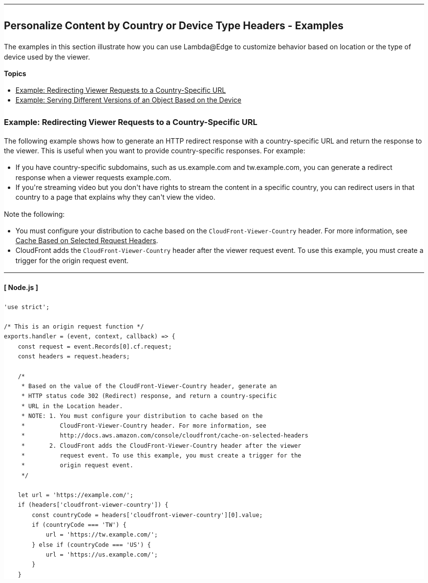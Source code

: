 ------

## Personalize Content by Country or Device Type Headers \- Examples<a name="lambda-examples-redirecting-examples"></a>

The examples in this section illustrate how you can use Lambda@Edge to customize behavior based on location or the type of device used by the viewer\.

**Topics**
+ [Example: Redirecting Viewer Requests to a Country\-Specific URL](#lambda-examples-redirect-based-on-country)
+ [Example: Serving Different Versions of an Object Based on the Device](#lambda-examples-vary-on-device-type)

### Example: Redirecting Viewer Requests to a Country\-Specific URL<a name="lambda-examples-redirect-based-on-country"></a>

The following example shows how to generate an HTTP redirect response with a country\-specific URL and return the response to the viewer\. This is useful when you want to provide country\-specific responses\. For example:
+ If you have country\-specific subdomains, such as us\.example\.com and tw\.example\.com, you can generate a redirect response when a viewer requests example\.com\.
+ If you're streaming video but you don't have rights to stream the content in a specific country, you can redirect users in that country to a page that explains why they can't view the video\. 

Note the following:
+ You must configure your distribution to cache based on the `CloudFront-Viewer-Country` header\. For more information, see [Cache Based on Selected Request Headers](distribution-web-values-specify.md#DownloadDistValuesForwardHeaders)\.
+ CloudFront adds the `CloudFront-Viewer-Country` header after the viewer request event\. To use this example, you must create a trigger for the origin request event\.

------
#### [ Node\.js ]

```
'use strict';

/* This is an origin request function */
exports.handler = (event, context, callback) => {
    const request = event.Records[0].cf.request;
    const headers = request.headers;

    /*
     * Based on the value of the CloudFront-Viewer-Country header, generate an
     * HTTP status code 302 (Redirect) response, and return a country-specific
     * URL in the Location header.
     * NOTE: 1. You must configure your distribution to cache based on the
     *          CloudFront-Viewer-Country header. For more information, see
     *          http://docs.aws.amazon.com/console/cloudfront/cache-on-selected-headers
     *       2. CloudFront adds the CloudFront-Viewer-Country header after the viewer
     *          request event. To use this example, you must create a trigger for the
     *          origin request event.
     */

    let url = 'https://example.com/';
    if (headers['cloudfront-viewer-country']) {
        const countryCode = headers['cloudfront-viewer-country'][0].value;
        if (countryCode === 'TW') {
            url = 'https://tw.example.com/';
        } else if (countryCode === 'US') {
            url = 'https://us.example.com/';
        }
    }
```